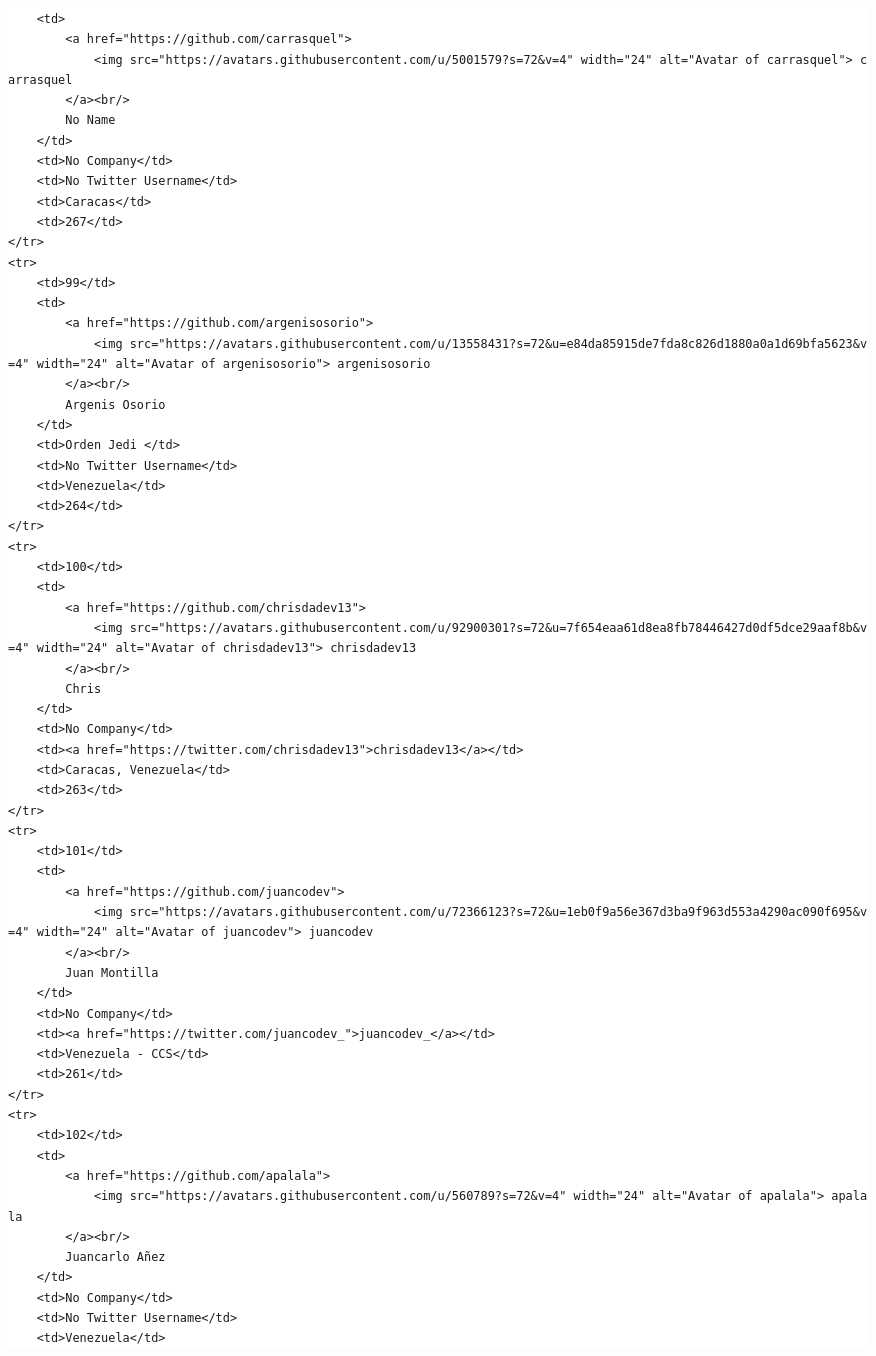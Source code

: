 		<td>
			<a href="https://github.com/carrasquel">
				<img src="https://avatars.githubusercontent.com/u/5001579?s=72&v=4" width="24" alt="Avatar of carrasquel"> carrasquel
			</a><br/>
			No Name
		</td>
		<td>No Company</td>
		<td>No Twitter Username</td>
		<td>Caracas</td>
		<td>267</td>
	</tr>
	<tr>
		<td>99</td>
		<td>
			<a href="https://github.com/argenisosorio">
				<img src="https://avatars.githubusercontent.com/u/13558431?s=72&u=e84da85915de7fda8c826d1880a0a1d69bfa5623&v=4" width="24" alt="Avatar of argenisosorio"> argenisosorio
			</a><br/>
			Argenis Osorio
		</td>
		<td>Orden Jedi </td>
		<td>No Twitter Username</td>
		<td>Venezuela</td>
		<td>264</td>
	</tr>
	<tr>
		<td>100</td>
		<td>
			<a href="https://github.com/chrisdadev13">
				<img src="https://avatars.githubusercontent.com/u/92900301?s=72&u=7f654eaa61d8ea8fb78446427d0df5dce29aaf8b&v=4" width="24" alt="Avatar of chrisdadev13"> chrisdadev13
			</a><br/>
			Chris
		</td>
		<td>No Company</td>
		<td><a href="https://twitter.com/chrisdadev13">chrisdadev13</a></td>
		<td>Caracas, Venezuela</td>
		<td>263</td>
	</tr>
	<tr>
		<td>101</td>
		<td>
			<a href="https://github.com/juancodev">
				<img src="https://avatars.githubusercontent.com/u/72366123?s=72&u=1eb0f9a56e367d3ba9f963d553a4290ac090f695&v=4" width="24" alt="Avatar of juancodev"> juancodev
			</a><br/>
			Juan Montilla 
		</td>
		<td>No Company</td>
		<td><a href="https://twitter.com/juancodev_">juancodev_</a></td>
		<td>Venezuela - CCS</td>
		<td>261</td>
	</tr>
	<tr>
		<td>102</td>
		<td>
			<a href="https://github.com/apalala">
				<img src="https://avatars.githubusercontent.com/u/560789?s=72&v=4" width="24" alt="Avatar of apalala"> apalala
			</a><br/>
			Juancarlo Añez
		</td>
		<td>No Company</td>
		<td>No Twitter Username</td>
		<td>Venezuela</td>